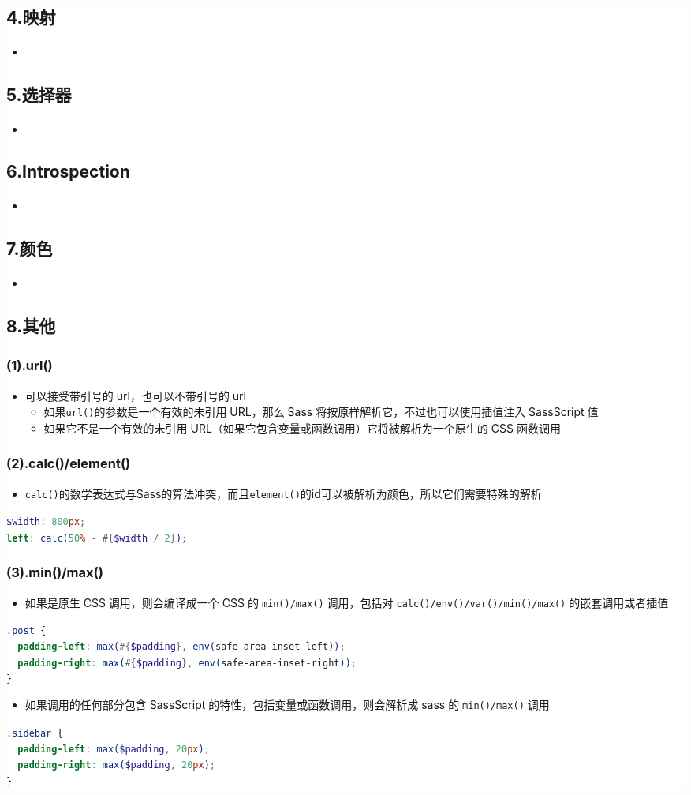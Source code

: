 ## 4.映射

- 

## 5.选择器

- 

## 6.Introspection

- 

## 7.颜色

- 

## 8.其他

### (1).url()

- 可以接受带引号的 url，也可以不带引号的 url
  - 如果`url()`的参数是一个有效的未引用 URL，那么 Sass 将按原样解析它，不过也可以使用插值注入 SassScript 值
  - 如果它不是一个有效的未引用 URL（如果它包含变量或函数调用）它将被解析为一个原生的 CSS 函数调用

### (2).calc()/element()

- `calc()`的数学表达式与Sass的算法冲突，而且`element()`的id可以被解析为颜色，所以它们需要特殊的解析
```scss
$width: 800px;
left: calc(50% - #{$width / 2});
```

### (3).min()/max()

- 如果是原生 CSS 调用，则会编译成一个 CSS 的 `min()/max()` 调用，包括对 `calc()/env()/var()/min()/max()` 的嵌套调用或者插值
```scss
.post {
  padding-left: max(#{$padding}, env(safe-area-inset-left));
  padding-right: max(#{$padding}, env(safe-area-inset-right));
}
```

- 如果调用的任何部分包含 SassScript 的特性，包括变量或函数调用，则会解析成 sass 的 `min()/max()` 调用
```scss
.sidebar {
  padding-left: max($padding, 20px);
  padding-right: max($padding, 20px);
}
```

